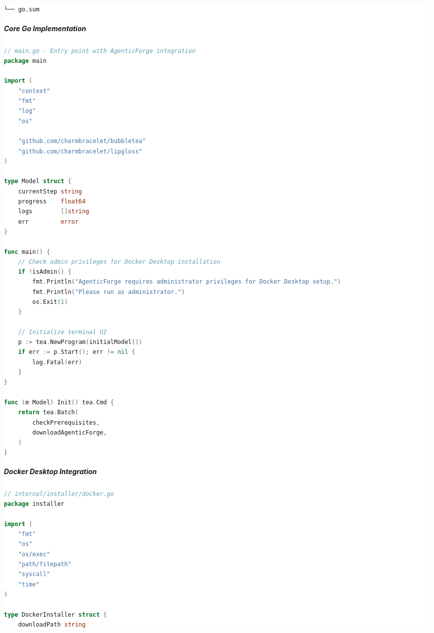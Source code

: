 ```
└── go.sum
```

##### Core Go Implementation
```go
// main.go - Entry point with AgenticForge integration
package main

import (
    "context"
    "fmt"
    "log"
    "os"
    
    "github.com/charmbracelet/bubbletea"
    "github.com/charmbracelet/lipgloss"
)

type Model struct {
    currentStep string
    progress    float64
    logs        []string
    err         error
}

func main() {
    // Check admin privileges for Docker Desktop installation
    if !isAdmin() {
        fmt.Println("AgenticForge requires administrator privileges for Docker Desktop setup.")
        fmt.Println("Please run as administrator.")
        os.Exit(1)
    }
    
    // Initialize terminal UI
    p := tea.NewProgram(initialModel())
    if err := p.Start(); err != nil {
        log.Fatal(err)
    }
}

func (m Model) Init() tea.Cmd {
    return tea.Batch(
        checkPrerequisites,
        downloadAgenticForge,
    )
}
```

##### Docker Desktop Integration
```go
// internal/installer/docker.go
package installer

import (
    "fmt"
    "os"
    "os/exec"
    "path/filepath"
    "syscall"
    "time"
)

type DockerInstaller struct {
    downloadPath string
```